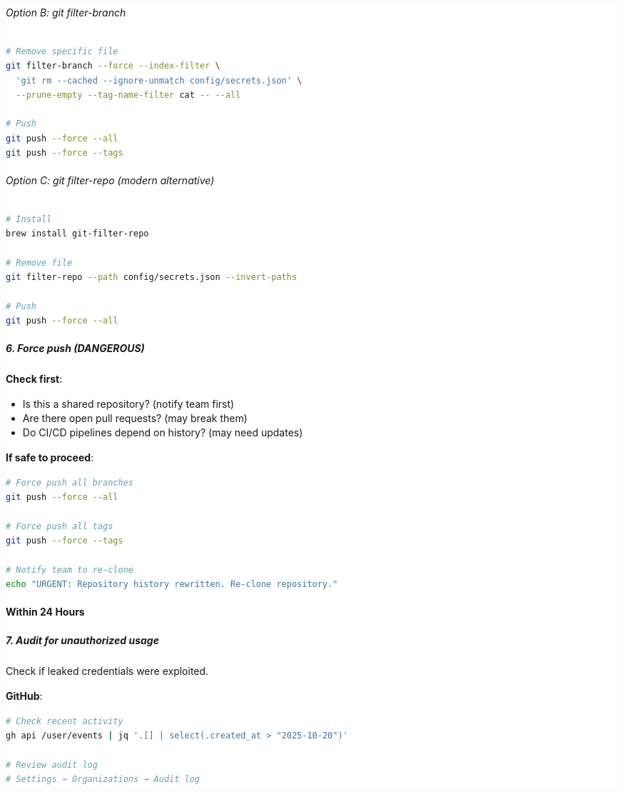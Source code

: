 ###### Option B: git filter-branch

```bash
# Remove specific file
git filter-branch --force --index-filter \
  'git rm --cached --ignore-unmatch config/secrets.json' \
  --prune-empty --tag-name-filter cat -- --all

# Push
git push --force --all
git push --force --tags
```

###### Option C: git filter-repo (modern alternative)

```bash
# Install
brew install git-filter-repo

# Remove file
git filter-repo --path config/secrets.json --invert-paths

# Push
git push --force --all
```

##### 6. Force push (DANGEROUS)

**Check first**:

- Is this a shared repository? (notify team first)
- Are there open pull requests? (may break them)
- Do CI/CD pipelines depend on history? (may need updates)

**If safe to proceed**:

```bash
# Force push all branches
git push --force --all

# Force push all tags
git push --force --tags

# Notify team to re-clone
echo "URGENT: Repository history rewritten. Re-clone repository."
```

#### Within 24 Hours

##### 7. Audit for unauthorized usage

Check if leaked credentials were exploited.

**GitHub**:

```bash
# Check recent activity
gh api /user/events | jq '.[] | select(.created_at > "2025-10-20")'

# Review audit log
# Settings → Organizations → Audit log
```
